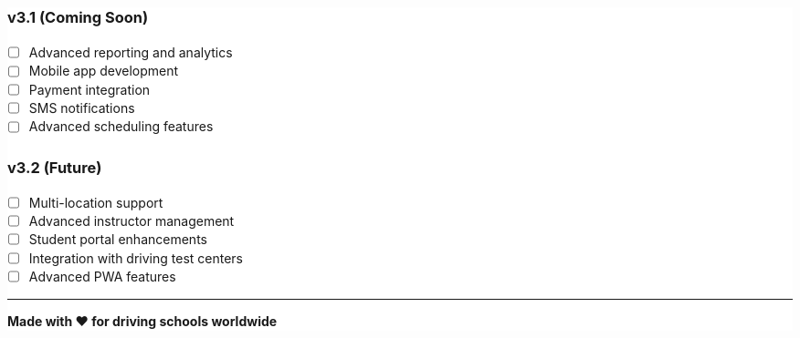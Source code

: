 ### v3.1 (Coming Soon)
- [ ] Advanced reporting and analytics
- [ ] Mobile app development
- [ ] Payment integration
- [ ] SMS notifications
- [ ] Advanced scheduling features

### v3.2 (Future)
- [ ] Multi-location support
- [ ] Advanced instructor management
- [ ] Student portal enhancements
- [ ] Integration with driving test centers
- [ ] Advanced PWA features

---

**Made with ❤️ for driving schools worldwide**